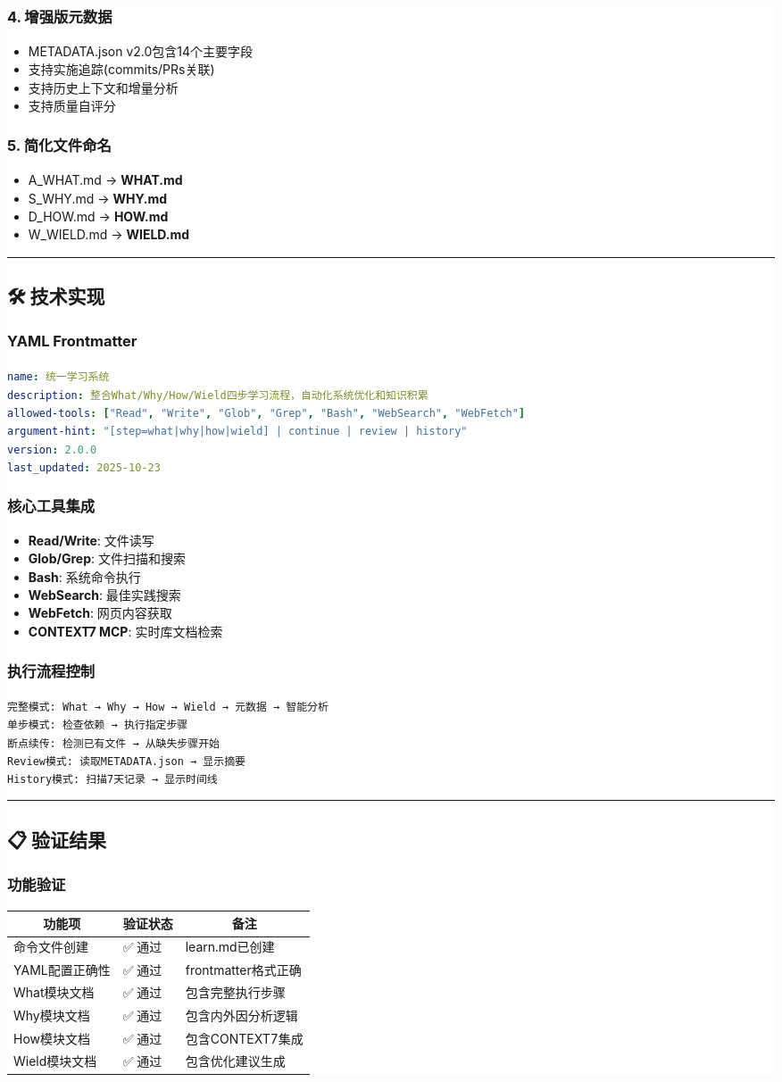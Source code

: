 ### 4. 增强版元数据
- METADATA.json v2.0包含14个主要字段
- 支持实施追踪(commits/PRs关联)
- 支持历史上下文和增量分析
- 支持质量自评分

### 5. 简化文件命名
- A_WHAT.md → **WHAT.md**
- S_WHY.md → **WHY.md**
- D_HOW.md → **HOW.md**
- W_WIELD.md → **WIELD.md**

---

## 🛠️ 技术实现

### YAML Frontmatter
```yaml
name: 统一学习系统
description: 整合What/Why/How/Wield四步学习流程，自动化系统优化和知识积累
allowed-tools: ["Read", "Write", "Glob", "Grep", "Bash", "WebSearch", "WebFetch"]
argument-hint: "[step=what|why|how|wield] | continue | review | history"
version: 2.0.0
last_updated: 2025-10-23
```

### 核心工具集成
- **Read/Write**: 文件读写
- **Glob/Grep**: 文件扫描和搜索
- **Bash**: 系统命令执行
- **WebSearch**: 最佳实践搜索
- **WebFetch**: 网页内容获取
- **CONTEXT7 MCP**: 实时库文档检索

### 执行流程控制
```
完整模式: What → Why → How → Wield → 元数据 → 智能分析
单步模式: 检查依赖 → 执行指定步骤
断点续传: 检测已有文件 → 从缺失步骤开始
Review模式: 读取METADATA.json → 显示摘要
History模式: 扫描7天记录 → 显示时间线
```

---

## 📋 验证结果

### 功能验证

| 功能项 | 验证状态 | 备注 |
|--------|---------|------|
| 命令文件创建 | ✅ 通过 | learn.md已创建 |
| YAML配置正确性 | ✅ 通过 | frontmatter格式正确 |
| What模块文档 | ✅ 通过 | 包含完整执行步骤 |
| Why模块文档 | ✅ 通过 | 包含内外因分析逻辑 |
| How模块文档 | ✅ 通过 | 包含CONTEXT7集成 |
| Wield模块文档 | ✅ 通过 | 包含优化建议生成 |